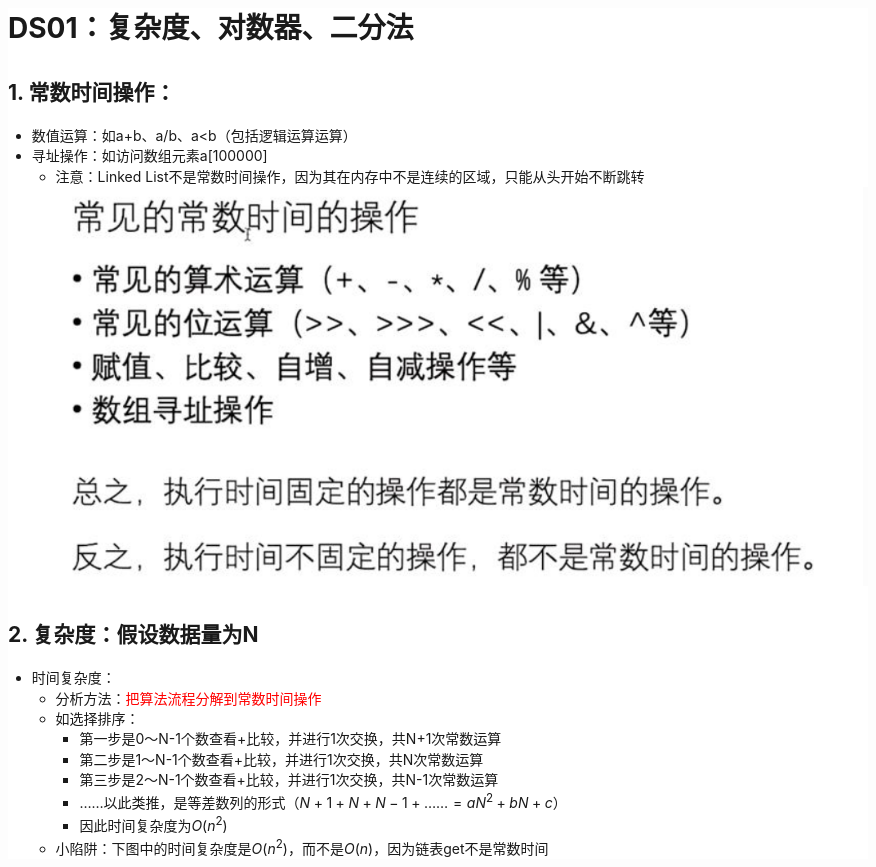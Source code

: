 # DS01：复杂度、对数器、二分法
## 1. 常数时间操作：
- 数值运算：如a+b、a/b、a<b（包括逻辑运算运算）
- 寻址操作：如访问数组元素a[100000]
    - 注意：Linked List不是常数时间操作，因为其在内存中不是连续的区域，只能从头开始不断跳转
![图片](img/1.png)

## 2. 复杂度：假设数据量为N
- 时间复杂度：
    - 分析方法：<font color=red>把算法流程分解到常数时间操作</font>
    - 如选择排序：
        - 第一步是0～N-1个数查看+比较，并进行1次交换，共N+1次常数运算
        - 第二步是1～N-1个数查看+比较，并进行1次交换，共N次常数运算
        - 第三步是2～N-1个数查看+比较，并进行1次交换，共N-1次常数运算
        - ……以此类推，是等差数列的形式$（N+1+N+N-1+……=aN^2+bN+c）$
        - 因此时间复杂度为$O(n^2)$
    - 小陷阱：下图中的时间复杂度是$O(n^2)$，而不是$O(n)$，因为链表get不是常数时间